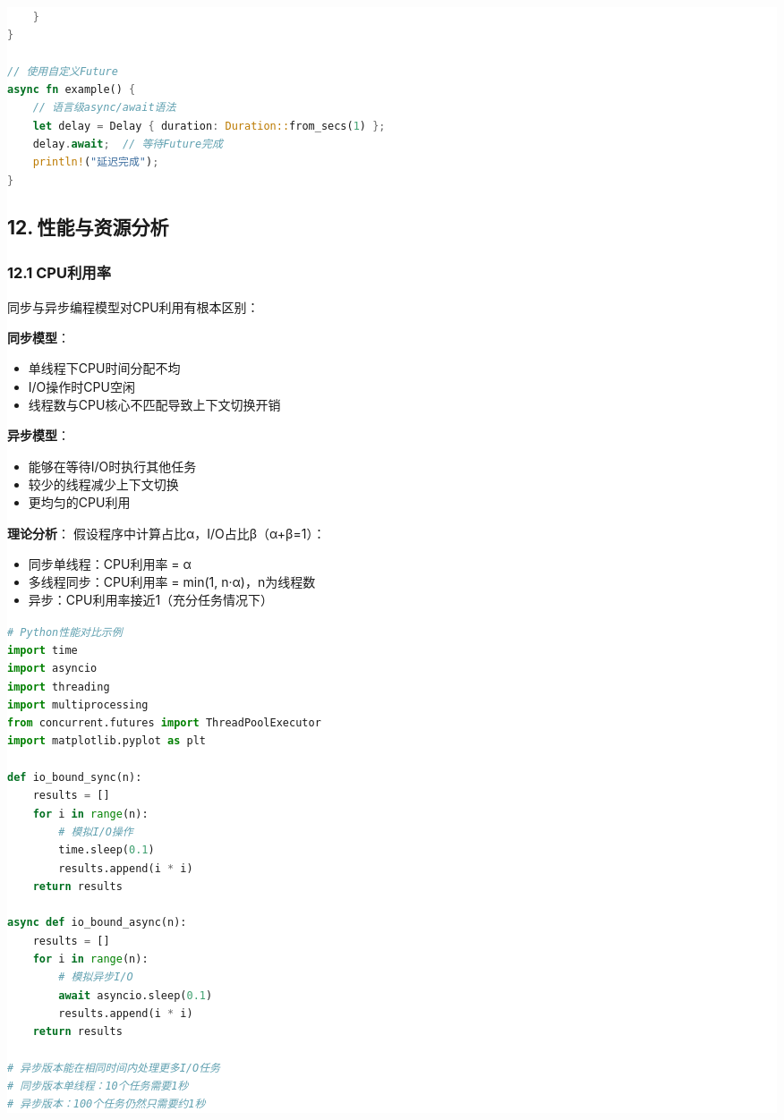 ```rust
    }
}

// 使用自定义Future
async fn example() {
    // 语言级async/await语法
    let delay = Delay { duration: Duration::from_secs(1) };
    delay.await;  // 等待Future完成
    println!("延迟完成");
}
```

## 12. 性能与资源分析

### 12.1 CPU利用率

同步与异步编程模型对CPU利用有根本区别：

**同步模型**：

- 单线程下CPU时间分配不均
- I/O操作时CPU空闲
- 线程数与CPU核心不匹配导致上下文切换开销

**异步模型**：

- 能够在等待I/O时执行其他任务
- 较少的线程减少上下文切换
- 更均匀的CPU利用

**理论分析**：
假设程序中计算占比α，I/O占比β（α+β=1）：

- 同步单线程：CPU利用率 = α
- 多线程同步：CPU利用率 = min(1, n·α)，n为线程数
- 异步：CPU利用率接近1（充分任务情况下）

```python
# Python性能对比示例
import time
import asyncio
import threading
import multiprocessing
from concurrent.futures import ThreadPoolExecutor
import matplotlib.pyplot as plt

def io_bound_sync(n):
    results = []
    for i in range(n):
        # 模拟I/O操作
        time.sleep(0.1)
        results.append(i * i)
    return results

async def io_bound_async(n):
    results = []
    for i in range(n):
        # 模拟异步I/O
        await asyncio.sleep(0.1)
        results.append(i * i)
    return results

# 异步版本能在相同时间内处理更多I/O任务
# 同步版本单线程：10个任务需要1秒
# 异步版本：100个任务仍然只需要约1秒
```